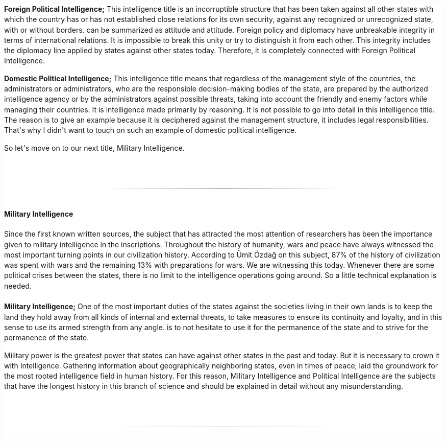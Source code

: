 <b>Foreign Political Intelligence;</b> This intelligence title is an incorruptible structure that has been taken against all other states with which the country has or has not established close relations for its own security, against any recognized or unrecognized state, with or without borders. can be summarized as attitude and attitude. Foreign policy and diplomacy have unbreakable integrity in terms of international relations. It is impossible to break this unity or try to distinguish it from each other. This integrity includes the diplomacy line applied by states against other states today. Therefore, it is completely connected with Foreign Political Intelligence.

<b>Domestic Political Intelligence;</b> This intelligence title means that regardless of the management style of the countries, the administrators or administrators, who are the responsible decision-making bodies of the state, are prepared by the authorized intelligence agency or by the administrators against possible threats, taking into account the friendly and enemy factors while managing their countries. It is intelligence made primarily by reasoning. It is not possible to go into detail in this intelligence title. The reason is to give an example because it is deciphered against the management structure, it includes legal responsibilities. That's why I didn't want to touch on such an example of domestic political intelligence.

So let's move on to our next title, Military Intelligence.

<br><br>
<hr style="width:50%; margin: auto; border: 0; height: 1px; background-image: -webkit-linear-gradient(left, #f0f0f0, #8c8b8b, #f0f0f0); background-image: -moz-linear-gradient(left, #f0f0f0, #8c8b8b, #f0f0f0); background-image: -ms-linear-gradient(left, #f0f0f0, #8c8b8b, #f0f0f0); background-image: -o-linear-gradient(left, #f0f0f0, #8c8b8b, #f0f0f0)">
<br>

#### Military Intelligence

Since the first known written sources, the subject that has attracted the most attention of researchers has been the importance given to military intelligence in the inscriptions. Throughout the history of humanity, wars and peace have always witnessed the most important turning points in our civilization history. According to Ümit Özdağ on this subject, 87% of the history of civilization was spent with wars and the remaining 13% with preparations for wars. We are witnessing this today. Whenever there are some political crises between the states, there is no limit to the intelligence operations going around. So a little technical explanation is needed. <br><br>
**Military Intelligence;** One of the most important duties of the states against the societies living in their own lands is to keep the land they hold away from all kinds of internal and external threats, to take measures to ensure its continuity and loyalty, and in this sense to use its armed strength from any angle. is to not hesitate to use it for the permanence of the state and to strive for the permanence of the state.

Military power is the greatest power that states can have against other states in the past and today. But it is necessary to crown it with Intelligence. Gathering information about geographically neighboring states, even in times of peace, laid the groundwork for the most rooted intelligence field in human history. For this reason, Military Intelligence and Political Intelligence are the subjects that have the longest history in this branch of science and should be explained in detail without any misunderstanding.

<br><br>
<hr style="width:50%; margin: auto; border: 0; height: 1px; background-image: -webkit-linear-gradient(left, #f0f0f0, #8c8b8b, #f0f0f0); background-image: -moz-linear-gradient(left, #f0f0f0, #8c8b8b, #f0f0f0); background-image: -ms-linear-gradient(left, #f0f0f0, #8c8b8b, #f0f0f0); background-image: -o-linear-gradient(left, #f0f0f0, #8c8b8b, #f0f0f0)">
<br>

